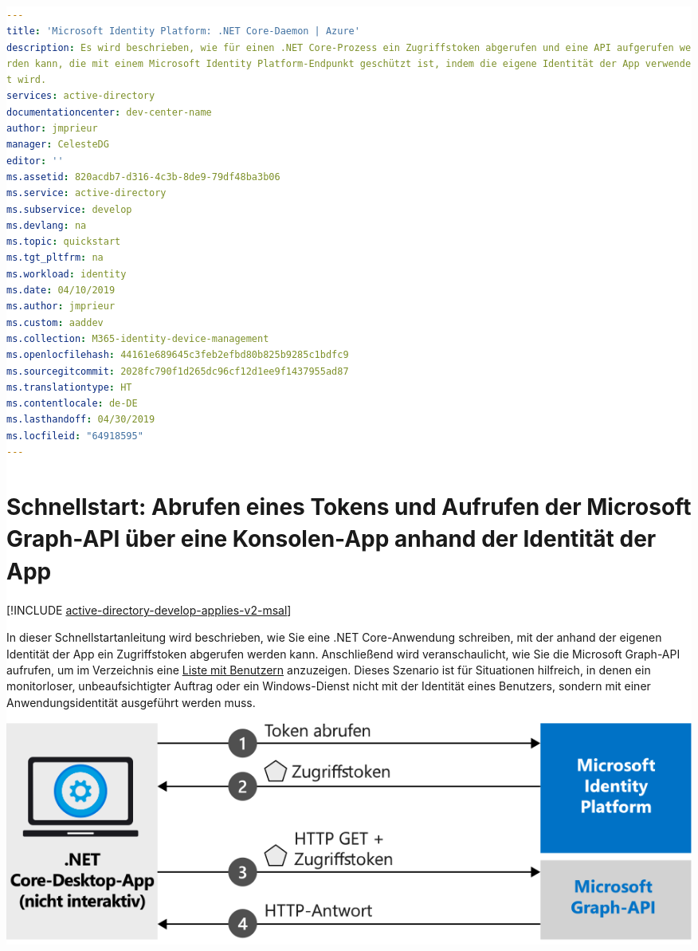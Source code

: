 ```yaml
---
title: 'Microsoft Identity Platform: .NET Core-Daemon | Azure'
description: Es wird beschrieben, wie für einen .NET Core-Prozess ein Zugriffstoken abgerufen und eine API aufgerufen werden kann, die mit einem Microsoft Identity Platform-Endpunkt geschützt ist, indem die eigene Identität der App verwendet wird.
services: active-directory
documentationcenter: dev-center-name
author: jmprieur
manager: CelesteDG
editor: ''
ms.assetid: 820acdb7-d316-4c3b-8de9-79df48ba3b06
ms.service: active-directory
ms.subservice: develop
ms.devlang: na
ms.topic: quickstart
ms.tgt_pltfrm: na
ms.workload: identity
ms.date: 04/10/2019
ms.author: jmprieur
ms.custom: aaddev
ms.collection: M365-identity-device-management
ms.openlocfilehash: 44161e689645c3feb2efbd80b825b9285c1bdfc9
ms.sourcegitcommit: 2028fc790f1d265dc96cf12d1ee9f1437955ad87
ms.translationtype: HT
ms.contentlocale: de-DE
ms.lasthandoff: 04/30/2019
ms.locfileid: "64918595"
---
```

# <a name="quickstart-acquire-a-token-and-call-microsoft-graph-api-from-a-console-app-using-apps-identity"></a>Schnellstart: Abrufen eines Tokens und Aufrufen der Microsoft Graph-API über eine Konsolen-App anhand der Identität der App

[!INCLUDE [active-directory-develop-applies-v2-msal](../../../includes/active-directory-develop-applies-v2-msal.md)]

In dieser Schnellstartanleitung wird beschrieben, wie Sie eine .NET Core-Anwendung schreiben, mit der anhand der eigenen Identität der App ein Zugriffstoken abgerufen werden kann. Anschließend wird veranschaulicht, wie Sie die Microsoft Graph-API aufrufen, um im Verzeichnis eine [Liste mit Benutzern](https://docs.microsoft.com/graph/api/user-list) anzuzeigen. Dieses Szenario ist für Situationen hilfreich, in denen ein monitorloser, unbeaufsichtigter Auftrag oder ein Windows-Dienst nicht mit der Identität eines Benutzers, sondern mit einer Anwendungsidentität ausgeführt werden muss.

![Zeigt, wie die in diesem Schnellstart generierte Beispiel-App funktioniert](media/quickstart-v2-netcore-daemon/netcore-daemon-intro.svg)
